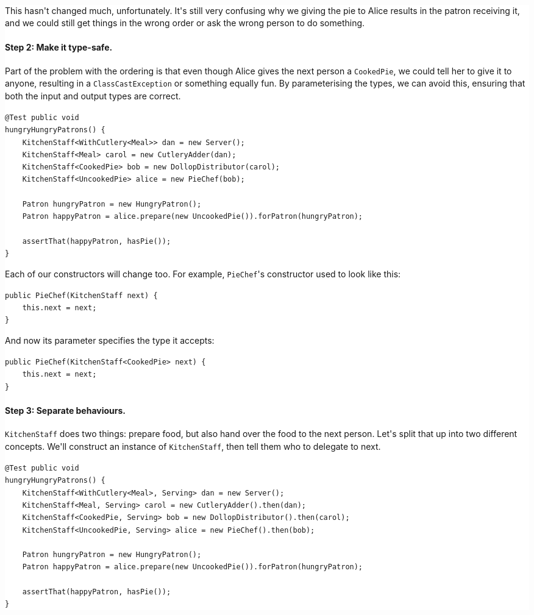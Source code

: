 This hasn't changed much, unfortunately. It's still very confusing why we giving the pie to Alice results in the patron receiving it, and we could still get things in the wrong order or ask the wrong person to do something.

#### Step 2: Make it type-safe.

Part of the problem with the ordering is that even though Alice gives the next person a `CookedPie`, we could tell her to give it to anyone, resulting in a `ClassCastException` or something equally fun. By parameterising the types, we can avoid this, ensuring that both the input and output types are correct.

```
@Test public void
hungryHungryPatrons() {
    KitchenStaff<WithCutlery<Meal>> dan = new Server();
    KitchenStaff<Meal> carol = new CutleryAdder(dan);
    KitchenStaff<CookedPie> bob = new DollopDistributor(carol);
    KitchenStaff<UncookedPie> alice = new PieChef(bob);

    Patron hungryPatron = new HungryPatron();
    Patron happyPatron = alice.prepare(new UncookedPie()).forPatron(hungryPatron);

    assertThat(happyPatron, hasPie());
}
```

Each of our constructors will change too. For example, `PieChef`'s constructor used to look like this:

```
public PieChef(KitchenStaff next) {
    this.next = next;
}
```

And now its parameter specifies the type it accepts:

```
public PieChef(KitchenStaff<CookedPie> next) {
    this.next = next;
}
```

#### Step 3: Separate behaviours.

`KitchenStaff` does two things: prepare food, but also hand over the food to the next person. Let's split that up into two different concepts. We'll construct an instance of `KitchenStaff`, then tell them who to delegate to next.

```
@Test public void
hungryHungryPatrons() {
    KitchenStaff<WithCutlery<Meal>, Serving> dan = new Server();
    KitchenStaff<Meal, Serving> carol = new CutleryAdder().then(dan);
    KitchenStaff<CookedPie, Serving> bob = new DollopDistributor().then(carol);
    KitchenStaff<UncookedPie, Serving> alice = new PieChef().then(bob);

    Patron hungryPatron = new HungryPatron();
    Patron happyPatron = alice.prepare(new UncookedPie()).forPatron(hungryPatron);

    assertThat(happyPatron, hasPie());
}
```
